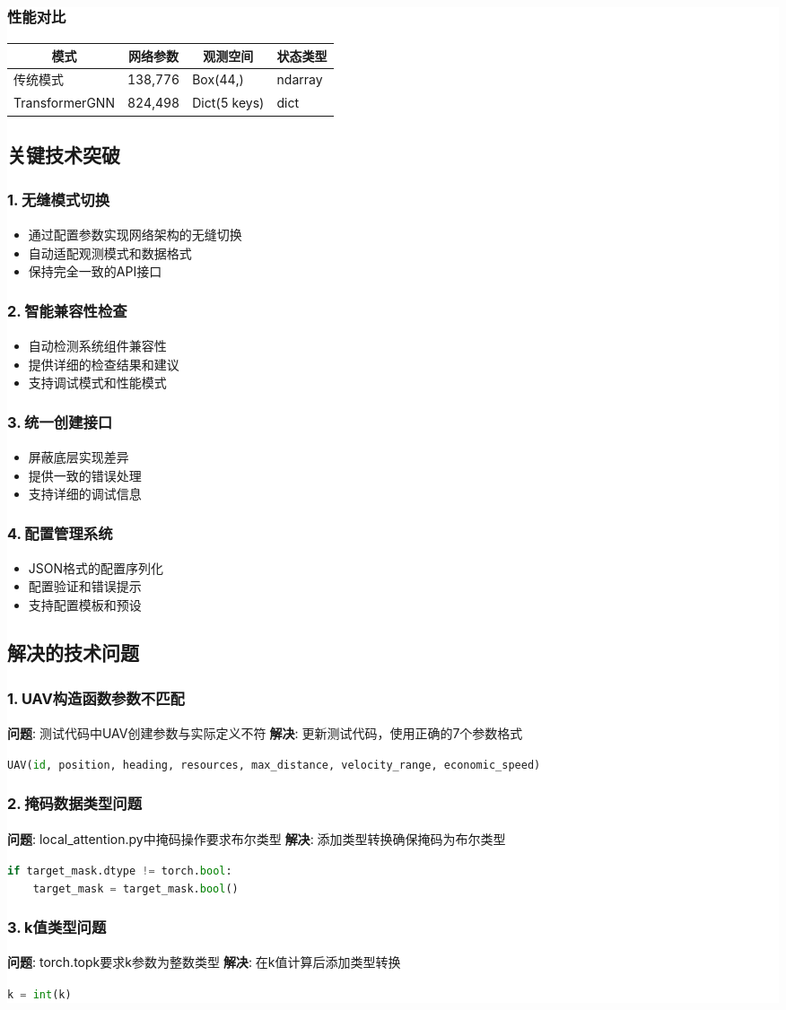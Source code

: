 ### 性能对比
| 模式 | 网络参数 | 观测空间 | 状态类型 |
|------|----------|----------|----------|
| 传统模式 | 138,776 | Box(44,) | ndarray |
| TransformerGNN | 824,498 | Dict(5 keys) | dict |

## 关键技术突破

### 1. 无缝模式切换
- 通过配置参数实现网络架构的无缝切换
- 自动适配观测模式和数据格式
- 保持完全一致的API接口

### 2. 智能兼容性检查
- 自动检测系统组件兼容性
- 提供详细的检查结果和建议
- 支持调试模式和性能模式

### 3. 统一创建接口
- 屏蔽底层实现差异
- 提供一致的错误处理
- 支持详细的调试信息

### 4. 配置管理系统
- JSON格式的配置序列化
- 配置验证和错误提示
- 支持配置模板和预设

## 解决的技术问题

### 1. UAV构造函数参数不匹配
**问题**: 测试代码中UAV创建参数与实际定义不符
**解决**: 更新测试代码，使用正确的7个参数格式
```python
UAV(id, position, heading, resources, max_distance, velocity_range, economic_speed)
```

### 2. 掩码数据类型问题
**问题**: local_attention.py中掩码操作要求布尔类型
**解决**: 添加类型转换确保掩码为布尔类型
```python
if target_mask.dtype != torch.bool:
    target_mask = target_mask.bool()
```

### 3. k值类型问题
**问题**: torch.topk要求k参数为整数类型
**解决**: 在k值计算后添加类型转换
```python
k = int(k)
```
